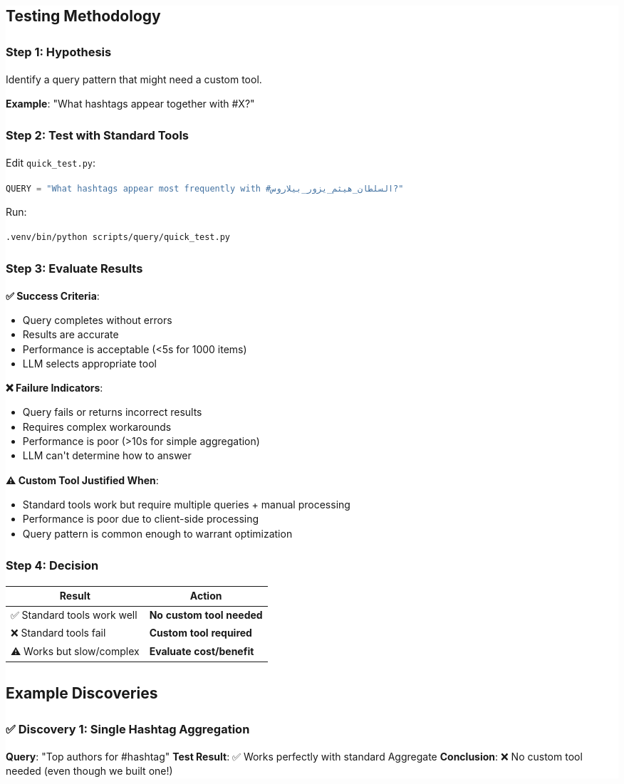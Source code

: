## Testing Methodology

### Step 1: Hypothesis
Identify a query pattern that might need a custom tool.

**Example**: "What hashtags appear together with #X?"

### Step 2: Test with Standard Tools
Edit `quick_test.py`:
```python
QUERY = "What hashtags appear most frequently with #السلطان_هيثم_يزور_بيلاروس?"
```

Run:
```bash
.venv/bin/python scripts/query/quick_test.py
```

### Step 3: Evaluate Results

**✅ Success Criteria**:
- Query completes without errors
- Results are accurate
- Performance is acceptable (<5s for 1000 items)
- LLM selects appropriate tool

**❌ Failure Indicators**:
- Query fails or returns incorrect results
- Requires complex workarounds
- Performance is poor (>10s for simple aggregation)
- LLM can't determine how to answer

**⚠️  Custom Tool Justified When**:
- Standard tools work but require multiple queries + manual processing
- Performance is poor due to client-side processing
- Query pattern is common enough to warrant optimization

### Step 4: Decision

| Result | Action |
|--------|--------|
| ✅ Standard tools work well | **No custom tool needed** |
| ❌ Standard tools fail | **Custom tool required** |
| ⚠️  Works but slow/complex | **Evaluate cost/benefit** |

## Example Discoveries

### ✅ **Discovery 1: Single Hashtag Aggregation**
**Query**: "Top authors for #hashtag"
**Test Result**: ✅ Works perfectly with standard Aggregate
**Conclusion**: ❌ No custom tool needed (even though we built one!)

